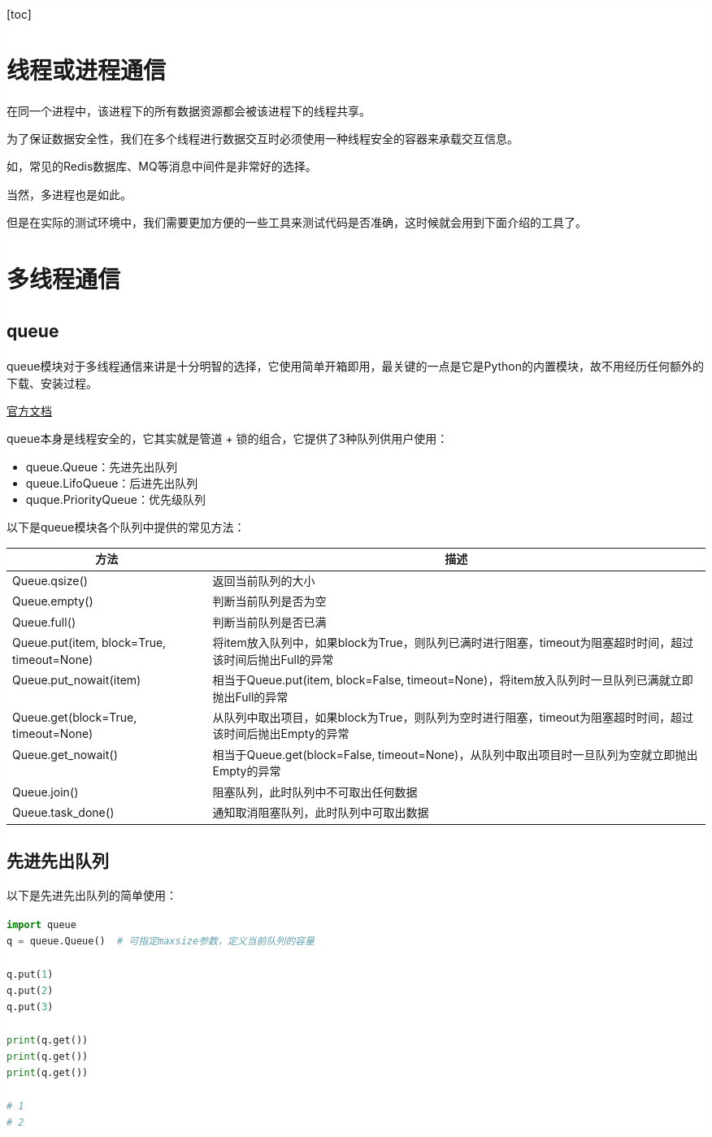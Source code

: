 [toc]

# 线程或进程通信

在同一个进程中，该进程下的所有数据资源都会被该进程下的线程共享。

为了保证数据安全性，我们在多个线程进行数据交互时必须使用一种线程安全的容器来承载交互信息。

如，常见的Redis数据库、MQ等消息中间件是非常好的选择。

当然，多进程也是如此。

但是在实际的测试环境中，我们需要更加方便的一些工具来测试代码是否准确，这时候就会用到下面介绍的工具了。

# 多线程通信

## queue

queue模块对于多线程通信来讲是十分明智的选择，它使用简单开箱即用，最关键的一点是它是Python的内置模块，故不用经历任何额外的下载、安装过程。

[官方文档](https://docs.python.org/zh-cn/3.6/library/queue.html)

queue本身是线程安全的，它其实就是管道 + 锁的组合，它提供了3种队列供用户使用：

- queue.Queue：先进先出队列
- queue.LifoQueue：后进先出队列
- quque.PriorityQueue：优先级队列

以下是queue模块各个队列中提供的常见方法：

| 方法                                      | 描述                                                         |
| ----------------------------------------- | ------------------------------------------------------------ |
| Queue.qsize()                             | 返回当前队列的大小                                           |
| Queue.empty()                             | 判断当前队列是否为空                                         |
| Queue.full()                              | 判断当前队列是否已满                                         |
| Queue.put(item, block=True, timeout=None) | 将item放入队列中，如果block为True，则队列已满时进行阻塞，timeout为阻塞超时时间，超过该时间后抛出Full的异常 |
| Queue.put_nowait(item)                    | 相当于Queue.put(item, block=False, timeout=None)，将item放入队列时一旦队列已满就立即抛出Full的异常 |
| Queue.get(block=True, timeout=None)       | 从队列中取出项目，如果block为True，则队列为空时进行阻塞，timeout为阻塞超时时间，超过该时间后抛出Empty的异常 |
| Queue.get_nowait()                        | 相当于Queue.get(block=False, timeout=None)，从队列中取出项目时一旦队列为空就立即抛出Empty的异常 |
| Queue.join()                              | 阻塞队列，此时队列中不可取出任何数据                         |
| Queue.task_done()                         | 通知取消阻塞队列，此时队列中可取出数据                       |

## 先进先出队列

以下是先进先出队列的简单使用：

```python
import queue
q = queue.Queue()  # 可指定maxsize参数，定义当前队列的容量

q.put(1)
q.put(2)
q.put(3)

print(q.get())
print(q.get())
print(q.get())

# 1
# 2
```